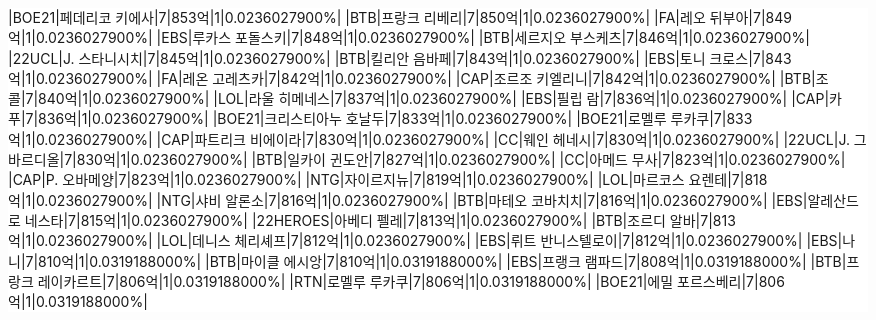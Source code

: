 |BOE21|페데리코 키에사|7|853억|1|0.0236027900%|
|BTB|프랑크 리베리|7|850억|1|0.0236027900%|
|FA|레오 뒤부아|7|849억|1|0.0236027900%|
|EBS|루카스 포돌스키|7|848억|1|0.0236027900%|
|BTB|세르지오 부스케츠|7|846억|1|0.0236027900%|
|22UCL|J. 스타니시치|7|845억|1|0.0236027900%|
|BTB|킬리안 음바페|7|843억|1|0.0236027900%|
|EBS|토니 크로스|7|843억|1|0.0236027900%|
|FA|레온 고레츠카|7|842억|1|0.0236027900%|
|CAP|조르조 키엘리니|7|842억|1|0.0236027900%|
|BTB|조 콜|7|840억|1|0.0236027900%|
|LOL|라울 히메네스|7|837억|1|0.0236027900%|
|EBS|필립 람|7|836억|1|0.0236027900%|
|CAP|카푸|7|836억|1|0.0236027900%|
|BOE21|크리스티아누 호날두|7|833억|1|0.0236027900%|
|BOE21|로멜루 루카쿠|7|833억|1|0.0236027900%|
|CAP|파트리크 비에이라|7|830억|1|0.0236027900%|
|CC|웨인 헤네시|7|830억|1|0.0236027900%|
|22UCL|J. 그바르디올|7|830억|1|0.0236027900%|
|BTB|일카이 귄도안|7|827억|1|0.0236027900%|
|CC|아메드 무사|7|823억|1|0.0236027900%|
|CAP|P. 오바메양|7|823억|1|0.0236027900%|
|NTG|자이르지뉴|7|819억|1|0.0236027900%|
|LOL|마르코스 요렌테|7|818억|1|0.0236027900%|
|NTG|샤비 알론소|7|816억|1|0.0236027900%|
|BTB|마테오 코바치치|7|816억|1|0.0236027900%|
|EBS|알레산드로 네스타|7|815억|1|0.0236027900%|
|22HEROES|아베디 펠레|7|813억|1|0.0236027900%|
|BTB|조르디 알바|7|813억|1|0.0236027900%|
|LOL|데니스 체리셰프|7|812억|1|0.0236027900%|
|EBS|뤼트 반니스텔로이|7|812억|1|0.0236027900%|
|EBS|나니|7|810억|1|0.0319188000%|
|BTB|마이클 에시앙|7|810억|1|0.0319188000%|
|EBS|프랭크 램파드|7|808억|1|0.0319188000%|
|BTB|프랑크 레이카르트|7|806억|1|0.0319188000%|
|RTN|로멜루 루카쿠|7|806억|1|0.0319188000%|
|BOE21|에밀 포르스베리|7|806억|1|0.0319188000%|